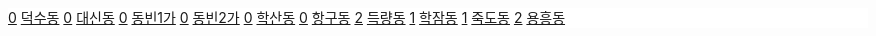 
  <tr>
    <td><a href="4711310800.html">0</a></td>
    <td><a href="4711310800.html">덕수동</a></td>
  </tr>
    

  <tr>
    <td><a href="4711310900.html">0</a></td>
    <td><a href="4711310900.html">대신동</a></td>
  </tr>
    

  <tr>
    <td><a href="4711311000.html">0</a></td>
    <td><a href="4711311000.html">동빈1가</a></td>
  </tr>
    

  <tr>
    <td><a href="4711311100.html">0</a></td>
    <td><a href="4711311100.html">동빈2가</a></td>
  </tr>
    

  <tr>
    <td><a href="4711311200.html">0</a></td>
    <td><a href="4711311200.html">학산동</a></td>
  </tr>
    

  <tr>
    <td><a href="4711311300.html">0</a></td>
    <td><a href="4711311300.html">항구동</a></td>
  </tr>
    

  <tr>
    <td><a href="4711311400.html">2</a></td>
    <td><a href="4711311400.html">득량동</a></td>
  </tr>
    

  <tr>
    <td><a href="4711311500.html">1</a></td>
    <td><a href="4711311500.html">학잠동</a></td>
  </tr>
    

  <tr>
    <td><a href="4711311600.html">1</a></td>
    <td><a href="4711311600.html">죽도동</a></td>
  </tr>
    

  <tr>
    <td><a href="4711311700.html">2</a></td>
    <td><a href="4711311700.html">용흥동</a></td>
  </tr>
    